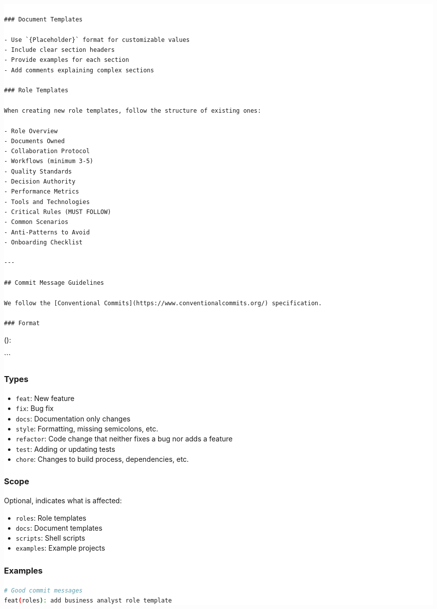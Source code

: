 [1]: https://example.com
```

### Document Templates

- Use `{Placeholder}` format for customizable values
- Include clear section headers
- Provide examples for each section
- Add comments explaining complex sections

### Role Templates

When creating new role templates, follow the structure of existing ones:

- Role Overview
- Documents Owned
- Collaboration Protocol
- Workflows (minimum 3-5)
- Quality Standards
- Decision Authority
- Performance Metrics
- Tools and Technologies
- Critical Rules (MUST FOLLOW)
- Common Scenarios
- Anti-Patterns to Avoid
- Onboarding Checklist

---

## Commit Message Guidelines

We follow the [Conventional Commits](https://www.conventionalcommits.org/) specification.

### Format

```
<type>(<scope>): <short summary>

<optional body>

<optional footer>
```

### Types

- `feat`: New feature
- `fix`: Bug fix
- `docs`: Documentation only changes
- `style`: Formatting, missing semicolons, etc.
- `refactor`: Code change that neither fixes a bug nor adds a feature
- `test`: Adding or updating tests
- `chore`: Changes to build process, dependencies, etc.

### Scope

Optional, indicates what is affected:
- `roles`: Role templates
- `docs`: Document templates
- `scripts`: Shell scripts
- `examples`: Example projects

### Examples

```bash
# Good commit messages
feat(roles): add business analyst role template
```